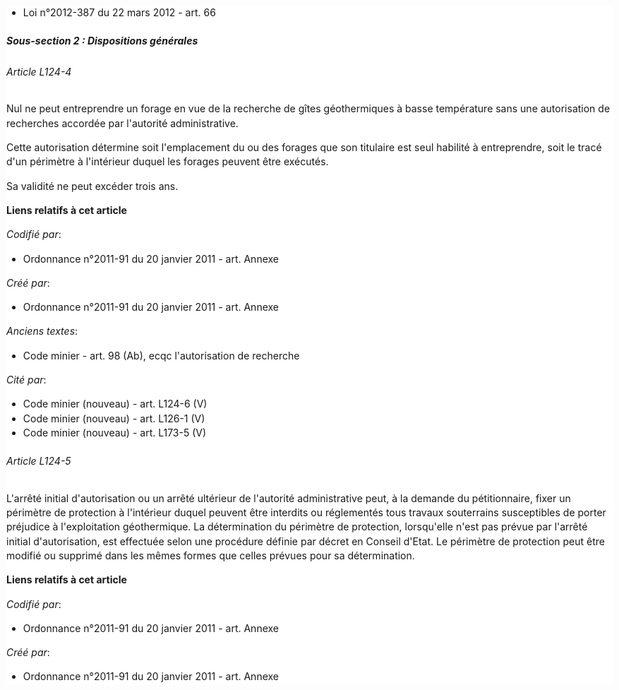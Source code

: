   - Loi n°2012-387 du 22 mars 2012 - art. 66


##### Sous-section 2 : Dispositions générales<a id=23></a>

###### Article L124-4

Nul ne peut entreprendre un forage en vue de la recherche de gîtes géothermiques à basse température sans une autorisation de
recherches accordée par l'autorité administrative.

Cette autorisation détermine soit l'emplacement du ou des forages que son titulaire est seul habilité à entreprendre, soit le
tracé d'un périmètre à l'intérieur duquel les forages peuvent être exécutés.

Sa validité ne peut excéder trois ans.

**Liens relatifs à cet article**

_Codifié par_:

  - Ordonnance n°2011-91 du 20 janvier 2011 - art. Annexe

_Créé par_:

  - Ordonnance n°2011-91 du 20 janvier 2011 - art. Annexe

_Anciens textes_:

  - Code minier - art. 98 (Ab), ecqc l'autorisation de recherche

_Cité par_:

  - Code minier (nouveau) - art. L124-6 (V)
  - Code minier (nouveau) - art. L126-1 (V)
  - Code minier (nouveau) - art. L173-5 (V)


###### Article L124-5

L'arrêté initial d'autorisation ou un arrêté ultérieur de l'autorité administrative peut, à la demande du pétitionnaire,
fixer un périmètre de protection à l'intérieur duquel peuvent être interdits ou réglementés tous travaux souterrains
susceptibles de porter préjudice à l'exploitation géothermique. La détermination du périmètre de protection, lorsqu'elle
n'est pas prévue par l'arrêté initial d'autorisation, est effectuée selon une procédure définie par décret en Conseil d'Etat.
Le périmètre de protection peut être modifié ou supprimé dans les mêmes formes que celles prévues pour sa détermination.

**Liens relatifs à cet article**

_Codifié par_:

  - Ordonnance n°2011-91 du 20 janvier 2011 - art. Annexe

_Créé par_:

  - Ordonnance n°2011-91 du 20 janvier 2011 - art. Annexe
